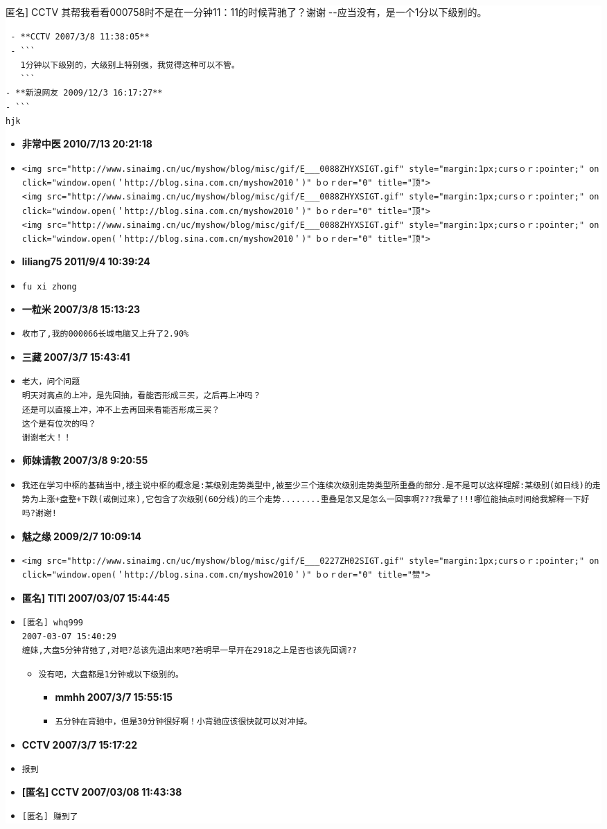   匿名] CCTV
  其帮我看看000758时不是在一分钟11：11的时候背驰了？谢谢
  --应当没有，是一个1分以下级别的。 
  ```
   - **CCTV 2007/3/8 11:38:05**
   - ```
     1分钟以下级别的，大级别上特别强，我觉得这种可以不管。
     ```
- **新浪网友 2009/12/3 16:17:27**
- ```
  hjk
  ```
- **非常中医 2010/7/13 20:21:18**
- ```
  <img src="http://www.sinaimg.cn/uc/myshow/blog/misc/gif/E___0088ZHYXSIGT.gif" style="margin:1px;cursｏｒ:pointer;" onclick="window.open(＇http://blog.sina.com.cn/myshow2010＇)" bｏｒder="0" title="顶">
  <img src="http://www.sinaimg.cn/uc/myshow/blog/misc/gif/E___0088ZHYXSIGT.gif" style="margin:1px;cursｏｒ:pointer;" onclick="window.open(＇http://blog.sina.com.cn/myshow2010＇)" bｏｒder="0" title="顶">
  <img src="http://www.sinaimg.cn/uc/myshow/blog/misc/gif/E___0088ZHYXSIGT.gif" style="margin:1px;cursｏｒ:pointer;" onclick="window.open(＇http://blog.sina.com.cn/myshow2010＇)" bｏｒder="0" title="顶">
  ```
- **liliang75 2011/9/4 10:39:24**
- ```
  fu xi zhong
  ```
- **一粒米 2007/3/8 15:13:23**
- ```
  收市了,我的000066长城电脑又上升了2.90%
  ```
- **三藏 2007/3/7 15:43:41**
- ```
  老大，问个问题
  明天对高点的上冲，是先回抽，看能否形成三买，之后再上冲吗？
  还是可以直接上冲，冲不上去再回来看能否形成三买？
  这个是有位次的吗？
  谢谢老大！！
  ```
- **师妹请教 2007/3/8 9:20:55**
- ```
  我还在学习中枢的基础当中,楼主说中枢的概念是:某级别走势类型中,被至少三个连续次级别走势类型所重叠的部分.是不是可以这样理解:某级别(如日线)的走势为上涨+盘整+下跌(或倒过来),它包含了次级别(60分线)的三个走势........重叠是怎又是怎么一回事啊???我晕了!!!哪位能抽点时间给我解释一下好吗?谢谢!
  ```
- **魅之缘 2009/2/7 10:09:14**
- ```
  <img src="http://www.sinaimg.cn/uc/myshow/blog/misc/gif/E___0227ZH02SIGT.gif" style="margin:1px;cursｏｒ:pointer;" onclick="window.open(＇http://blog.sina.com.cn/myshow2010＇)" bｏｒder="0" title="赞">
  ```
- **匿名] TITI  2007/03/07 15:44:45**
- ```
  [匿名] whq999 
  2007-03-07 15:40:29 
  缠妹,大盘5分钟背弛了,对吧?总该先退出来吧?若明早一早开在2918之上是否也该先回调?? 
  ```
   - ```
     没有吧，大盘都是1分钟或以下级别的。 
     ```
      - **mmhh 2007/3/7 15:55:15**
      - ```
        五分钟在背驰中，但是30分钟很好啊！小背驰应该很快就可以对冲掉。
        ```
- **CCTV 2007/3/7 15:17:22**
- ```
  报到
  ```
- **[匿名] CCTV  2007/03/08 11:43:38**
- ```
  [匿名] 赚到了 
